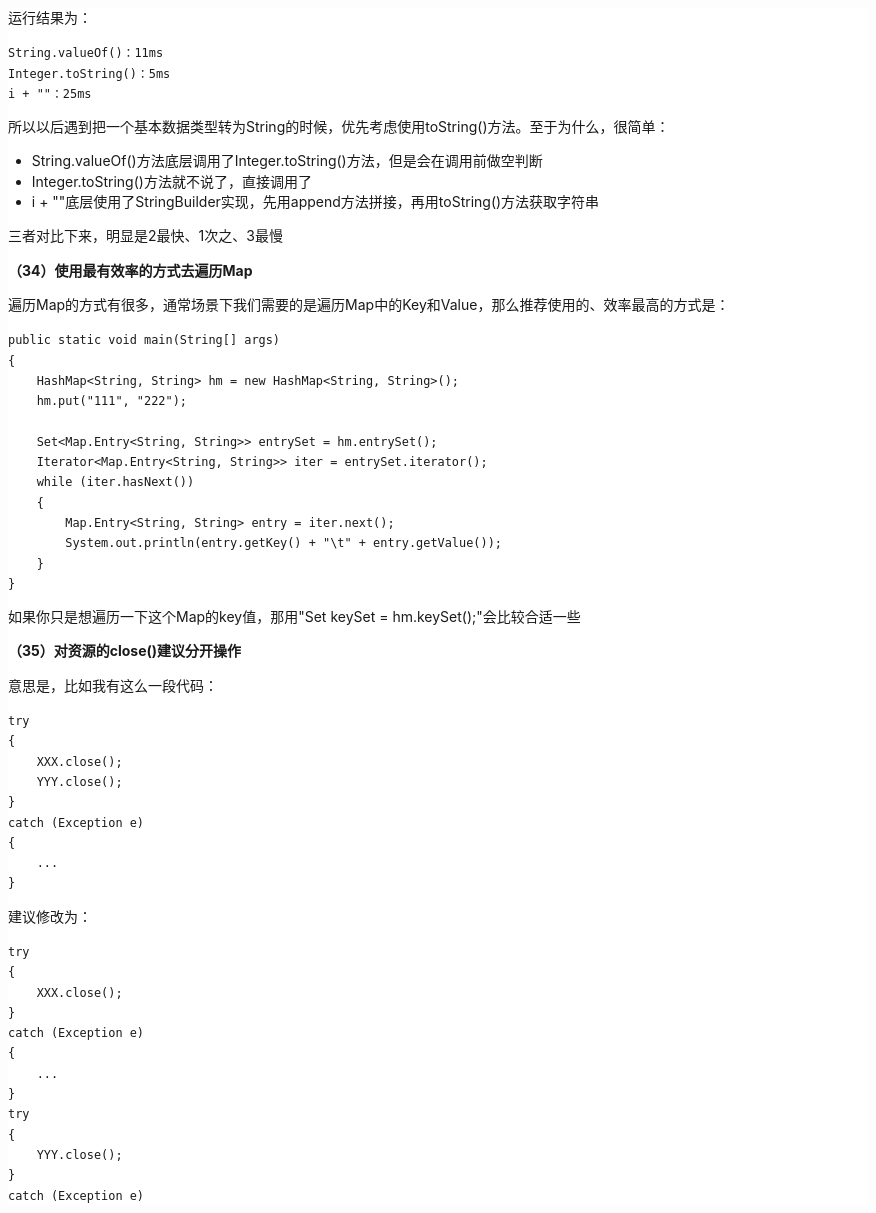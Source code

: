 运行结果为：


```
String.valueOf()：11ms
Integer.toString()：5ms
i + ""：25ms
```

所以以后遇到把一个基本数据类型转为String的时候，优先考虑使用toString()方法。至于为什么，很简单：

- String.valueOf()方法底层调用了Integer.toString()方法，但是会在调用前做空判断
- Integer.toString()方法就不说了，直接调用了
- i + ""底层使用了StringBuilder实现，先用append方法拼接，再用toString()方法获取字符串

三者对比下来，明显是2最快、1次之、3最慢


**（34）使用最有效率的方式去遍历Map**

遍历Map的方式有很多，通常场景下我们需要的是遍历Map中的Key和Value，那么推荐使用的、效率最高的方式是：

```
public static void main(String[] args)
{
    HashMap<String, String> hm = new HashMap<String, String>();
    hm.put("111", "222");
        
    Set<Map.Entry<String, String>> entrySet = hm.entrySet();
    Iterator<Map.Entry<String, String>> iter = entrySet.iterator();
    while (iter.hasNext())
    {
        Map.Entry<String, String> entry = iter.next();
        System.out.println(entry.getKey() + "\t" + entry.getValue());
    }
}
```

如果你只是想遍历一下这个Map的key值，那用"Set<String> keySet = hm.keySet();"会比较合适一些

**（35）对资源的close()建议分开操作**

意思是，比如我有这么一段代码：

```
try
{
    XXX.close();
    YYY.close();
}
catch (Exception e)
{
    ...
}
```

建议修改为：

```
try
{
    XXX.close();
}
catch (Exception e)
{
    ...
}
try
{
    YYY.close();
}
catch (Exception e)
```